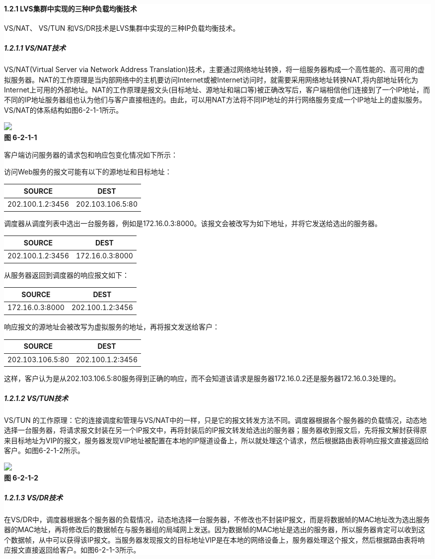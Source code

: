 #### 1.2.1 LVS集群中实现的三种IP负载均衡技术
VS/NAT、 VS/TUN 和VS/DR技术是LVS集群中实现的三种IP负载均衡技术。

##### 1.2.1.1 VS/NAT技术
VS/NAT(Virtual Server via Network Address Translation)技术，主要通过网络地址转换，将一组服务器构成一个高性能的、高可用的虚拟服务器。NAT的工作原理是当内部网络中的主机要访问Internet或被Internet访问时，就需要采用网络地址转换NAT,将内部地址转化为Internet上可用的外部地址。NAT的工作原理是报文头(目标地址、源地址和端口等)被正确改写后，客户端相信他们连接到了一个IP地址，而不同的IP地址服务器组也认为他们与客户直接相连的。由此，可以用NAT方法将不同IP地址的并行网络服务变成一个IP地址上的虚拟服务。VS/NAT的体系结构如图6-2-1-1所示。

![](https://images2015.cnblogs.com/blog/533862/201607/533862-20160708143616358-732172719.gif)  
**图 6-2-1-1**

客户端访问服务器的请求包和响应包变化情况如下所示：

访问Web服务的报文可能有以下的源地址和目标地址：

| SOURCE | DEST |
| -- | -- |
| 202.100.1.2:3456 |202.103.106.5:80 |

调度器从调度列表中选出一台服务器，例如是172.16.0.3:8000。该报文会被改写为如下地址，并将它发送给选出的服务器。

| SOURCE | DEST |
| -- | -- |
| 202.100.1.2:3456 | 172.16.0.3:8000 |

从服务器返回到调度器的响应报文如下：

| SOURCE | DEST |
| -- | -- |
| 172.16.0.3:8000 | 202.100.1.2:3456 |


响应报文的源地址会被改写为虚拟服务的地址，再将报文发送给客户：

| SOURCE | DEST |
| -- | -- |
| 202.103.106.5:80 | 202.100.1.2:3456 |


这样，客户认为是从202.103.106.5:80服务得到正确的响应，而不会知道该请求是服务器172.16.0.2还是服务器172.16.0.3处理的。

##### 1.2.1.2 VS/TUN技术
VS/TUN 的工作原理：它的连接调度和管理与VS/NAT中的一样，只是它的报文转发方法不同。调度器根据各个服务器的负载情况，动态地选择一台服务器，将请求报文封装在另一个IP报文中，再将封装后的IP报文转发给选出的服务器；服务器收到报文后，先将报文解封获得原来目标地址为VIP的报文，服务器发现VIP地址被配置在本地的IP隧道设备上，所以就处理这个请求，然后根据路由表将响应报文直接返回给客户。如图6-2-1-2所示。


![](https://images2015.cnblogs.com/blog/533862/201607/533862-20160708143712421-1612642711.gif)  
**图 6-2-1-2**

##### 1.2.1.3 VS/DR技术

在VS/DR中，调度器根据各个服务器的负载情况，动态地选择一台服务器，不修改也不封装IP报文，而是将数据帧的MAC地址改为选出服务器的MAC地址，再将修改后的数据帧在与服务器组的局域网上发送。因为数据帧的MAC地址是选出的服务器，所以服务器肯定可以收到这个数据帧，从中可以获得该IP报文。当服务器发现报文的目标地址VIP是在本地的网络设备上，服务器处理这个报文，然后根据路由表将响应报文直接返回给客户。如图6-2-1-3所示。
